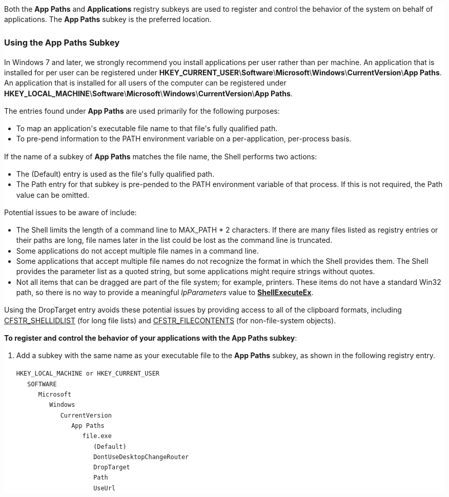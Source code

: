 Both the **App Paths** and **Applications** registry subkeys are used to register and control the behavior of the system on behalf of applications. The **App Paths** subkey is the preferred location.

### Using the App Paths Subkey

In Windows 7 and later, we strongly recommend you install applications per user rather than per machine. An application that is installed for per user can be registered under **HKEY\_CURRENT\_USER**\\**Software**\\**Microsoft**\\**Windows**\\**CurrentVersion**\\**App Paths**. An application that is installed for all users of the computer can be registered under **HKEY\_LOCAL\_MACHINE**\\**Software**\\**Microsoft**\\**Windows**\\**CurrentVersion**\\**App Paths**.

The entries found under **App Paths** are used primarily for the following purposes:

-   To map an application's executable file name to that file's fully qualified path.
-   To pre-pend information to the PATH environment variable on a per-application, per-process basis.

If the name of a subkey of **App Paths** matches the file name, the Shell performs two actions:

-   The (Default) entry is used as the file's fully qualified path.
-   The Path entry for that subkey is pre-pended to the PATH environment variable of that process. If this is not required, the Path value can be omitted.

Potential issues to be aware of include:

-   The Shell limits the length of a command line to MAX\_PATH \* 2 characters. If there are many files listed as registry entries or their paths are long, file names later in the list could be lost as the command line is truncated.
-   Some applications do not accept multiple file names in a command line.
-   Some applications that accept multiple file names do not recognize the format in which the Shell provides them. The Shell provides the parameter list as a quoted string, but some applications might require strings without quotes.
-   Not all items that can be dragged are part of the file system; for example, printers. These items do not have a standard Win32 path, so there is no way to provide a meaningful *lpParameters* value to [**ShellExecuteEx**](/windows/desktop/api/Shellapi/nf-shellapi-shellexecuteexa).

Using the DropTarget entry avoids these potential issues by providing access to all of the clipboard formats, including [CFSTR\_SHELLIDLIST](clipboard.md) (for long file lists) and [CFSTR\_FILECONTENTS](clipboard.md) (for non-file-system objects).

**To register and control the behavior of your applications with the App Paths subkey**:

1.  Add a subkey with the same name as your executable file to the **App Paths** subkey, as shown in the following registry entry.

    ```
    HKEY_LOCAL_MACHINE or HKEY_CURRENT_USER
       SOFTWARE
          Microsoft
             Windows
                CurrentVersion
                   App Paths
                      file.exe
                         (Default)
                         DontUseDesktopChangeRouter
                         DropTarget
                         Path
                         UseUrl
    ```
